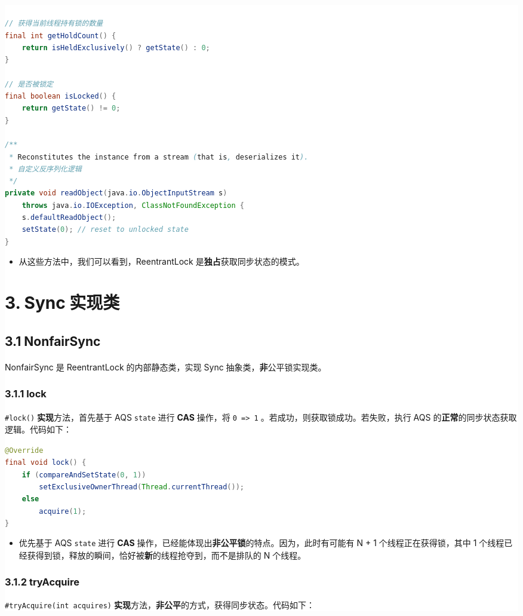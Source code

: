 ```Java

// 获得当前线程持有锁的数量
final int getHoldCount() {
    return isHeldExclusively() ? getState() : 0;
}

// 是否被锁定
final boolean isLocked() {
    return getState() != 0;
}

/**
 * Reconstitutes the instance from a stream (that is, deserializes it).
 * 自定义反序列化逻辑
 */
private void readObject(java.io.ObjectInputStream s)
    throws java.io.IOException, ClassNotFoundException {
    s.defaultReadObject();
    setState(0); // reset to unlocked state
}
```

* 从这些方法中，我们可以看到，ReentrantLock 是**独占**获取同步状态的模式。

# 3. Sync 实现类

## 3.1 NonfairSync

NonfairSync 是 ReentrantLock 的内部静态类，实现 Sync 抽象类，**非**公平锁实现类。

### 3.1.1 lock

`#lock()` **实现**方法，首先基于 AQS `state` 进行 **CAS** 操作，将 `0 => 1` 。若成功，则获取锁成功。若失败，执行 AQS 的**正常**的同步状态获取逻辑。代码如下：

```Java
@Override
final void lock() {
    if (compareAndSetState(0, 1))
        setExclusiveOwnerThread(Thread.currentThread());
    else
        acquire(1);
}
```

* 优先基于 AQS `state` 进行 **CAS** 操作，已经能体现出**非公平锁**的特点。因为，此时有可能有 N + 1 个线程正在获得锁，其中 1 个线程已经获得到锁，释放的瞬间，恰好被**新**的线程抢夺到，而不是排队的 N 个线程。

### 3.1.2 tryAcquire

`#tryAcquire(int acquires)` **实现**方法，**非公平**的方式，获得同步状态。代码如下：
